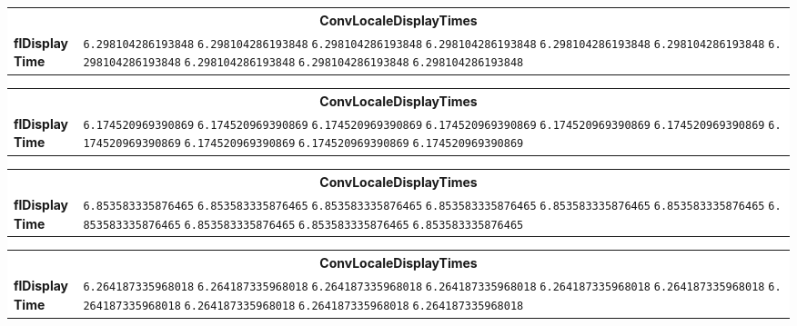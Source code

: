 
<table><tr><th colspan="100%">ConvLocaleDisplayTimes</th></tr><tr><td><b>flDisplayTime</b></td><td><code>6.298104286193848</code>
<code>6.298104286193848</code>
<code>6.298104286193848</code>
<code>6.298104286193848</code>
<code>6.298104286193848</code>
<code>6.298104286193848</code>
<code>6.298104286193848</code>
<code>6.298104286193848</code>
<code>6.298104286193848</code>
<code>6.298104286193848</code>
</td></tr></table>


<table><tr><th colspan="100%">ConvLocaleDisplayTimes</th></tr><tr><td><b>flDisplayTime</b></td><td><code>6.174520969390869</code>
<code>6.174520969390869</code>
<code>6.174520969390869</code>
<code>6.174520969390869</code>
<code>6.174520969390869</code>
<code>6.174520969390869</code>
<code>6.174520969390869</code>
<code>6.174520969390869</code>
<code>6.174520969390869</code>
<code>6.174520969390869</code>
</td></tr></table>


<table><tr><th colspan="100%">ConvLocaleDisplayTimes</th></tr><tr><td><b>flDisplayTime</b></td><td><code>6.853583335876465</code>
<code>6.853583335876465</code>
<code>6.853583335876465</code>
<code>6.853583335876465</code>
<code>6.853583335876465</code>
<code>6.853583335876465</code>
<code>6.853583335876465</code>
<code>6.853583335876465</code>
<code>6.853583335876465</code>
<code>6.853583335876465</code>
</td></tr></table>


<table><tr><th colspan="100%">ConvLocaleDisplayTimes</th></tr><tr><td><b>flDisplayTime</b></td><td><code>6.264187335968018</code>
<code>6.264187335968018</code>
<code>6.264187335968018</code>
<code>6.264187335968018</code>
<code>6.264187335968018</code>
<code>6.264187335968018</code>
<code>6.264187335968018</code>
<code>6.264187335968018</code>
<code>6.264187335968018</code>
<code>6.264187335968018</code>
</td></tr></table>
